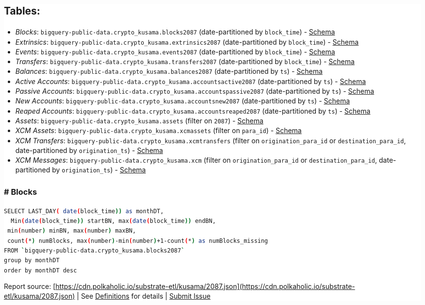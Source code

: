 ## Tables:

* _Blocks_: `bigquery-public-data.crypto_kusama.blocks2087` (date-partitioned by `block_time`) - [Schema](/schema/balances.json)
* _Extrinsics_: `bigquery-public-data.crypto_kusama.extrinsics2087` (date-partitioned by `block_time`) - [Schema](/schema/extrinsics.json)
* _Events_: `bigquery-public-data.crypto_kusama.events2087` (date-partitioned by `block_time`) - [Schema](/schema/events.json)
* _Transfers_: `bigquery-public-data.crypto_kusama.transfers2087` (date-partitioned by `block_time`) - [Schema](/schema/transfers.json)
* _Balances_: `bigquery-public-data.crypto_kusama.balances2087` (date-partitioned by `ts`) - [Schema](/schema/balances.json)
* _Active Accounts_: `bigquery-public-data.crypto_kusama.accountsactive2087` (date-partitioned by `ts`) - [Schema](/schema/accountsactive.json)
* _Passive Accounts_: `bigquery-public-data.crypto_kusama.accountspassive2087` (date-partitioned by `ts`) - [Schema](/schema/accountspassive.json)
* _New Accounts_: `bigquery-public-data.crypto_kusama.accountsnew2087` (date-partitioned by `ts`) - [Schema](/schema/accountsnew.json)
* _Reaped Accounts_: `bigquery-public-data.crypto_kusama.accountsreaped2087` (date-partitioned by `ts`) - [Schema](/schema/accountsreaped.json)
* _Assets_: `bigquery-public-data.crypto_kusama.assets` (filter on `2087`) - [Schema](/schema/assets.json)
* _XCM Assets_: `bigquery-public-data.crypto_kusama.xcmassets` (filter on `para_id`) - [Schema](/schema/xcmassets.json)
* _XCM Transfers_: `bigquery-public-data.crypto_kusama.xcmtransfers` (filter on `origination_para_id` or `destination_para_id`, date-partitioned by `origination_ts`) - [Schema](/schema/xcmtransfers.json)
* _XCM Messages_: `bigquery-public-data.crypto_kusama.xcm` (filter on `origination_para_id` or `destination_para_id`, date-partitioned by `origination_ts`) - [Schema](/schema/xcm.json)

### # Blocks
```bash
SELECT LAST_DAY( date(block_time)) as monthDT,
  Min(date(block_time)) startBN, max(date(block_time)) endBN, 
 min(number) minBN, max(number) maxBN, 
 count(*) numBlocks, max(number)-min(number)+1-count(*) as numBlocks_missing 
FROM `bigquery-public-data.crypto_kusama.blocks2087` 
group by monthDT 
order by monthDT desc
```


Report source: [https://cdn.polkaholic.io/substrate-etl/kusama/2087.json](https://cdn.polkaholic.io/substrate-etl/kusama/2087.json) | See [Definitions](/DEFINITIONS.md) for details | [Submit Issue](https://github.com/colorfulnotion/substrate-etl/issues)
